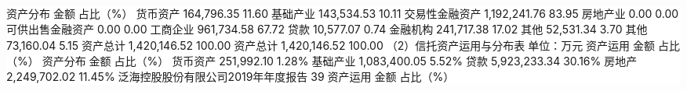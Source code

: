 资产分布
金额
占比（%）
货币资产
164,796.35
11.60
基础产业
143,534.53
10.11
交易性金融资产
1,192,241.76
83.95
房地产业
0.00
0.00
可供出售金融资产
0.00
0.00
工商企业
961,734.58
67.72
贷款
10,577.07
0.74
金融机构
241,717.38
17.02
其他
52,531.34
3.70
其他
73,160.04
5.15
资产总计
1,420,146.52
100.00
资产总计
1,420,146.52
100.00
（2）信托资产运用与分布表
单位：万元
资产运用
金额
占比（%）
资产分布
金额
占比（%）
货币资产
251,992.10
1.28%
基础产业
1,083,400.05
5.52%
贷款
5,923,233.34
30.16%
房地产
2,249,702.02
11.45%
泛海控股股份有限公司2019年年度报告
39
资产运用
金额
占比（%）
